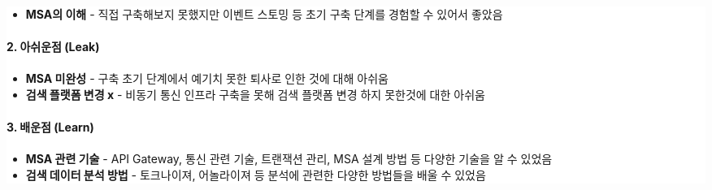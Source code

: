 * **MSA의 이해** - 직접 구축해보지 못했지만 이벤트 스토밍 등 초기 구축 단계를 경험할 수 있어서 좋았음

#### 2. 아쉬운점 (Leak)

* **MSA 미완성** - 구축 초기 단계에서 예기치 못한 퇴사로 인한 것에 대해 아쉬움
* **검색 플랫폼 변경 x** - 비동기 통신 인프라 구축을 못해 검색 플랫폼 변경 하지 못한것에 대한 아쉬움

#### 3. 배운점 (Learn)

* **MSA 관련 기술** - API Gateway, 통신 관련 기술, 트랜잭션 관리, MSA 설계 방법 등 다양한 기술을 알 수 있었음
* **검색 데이터 분석 방법** - 토크나이져, 어놀라이져 등 분석에 관련한 다양한 방법들을 배울 수 있었음

